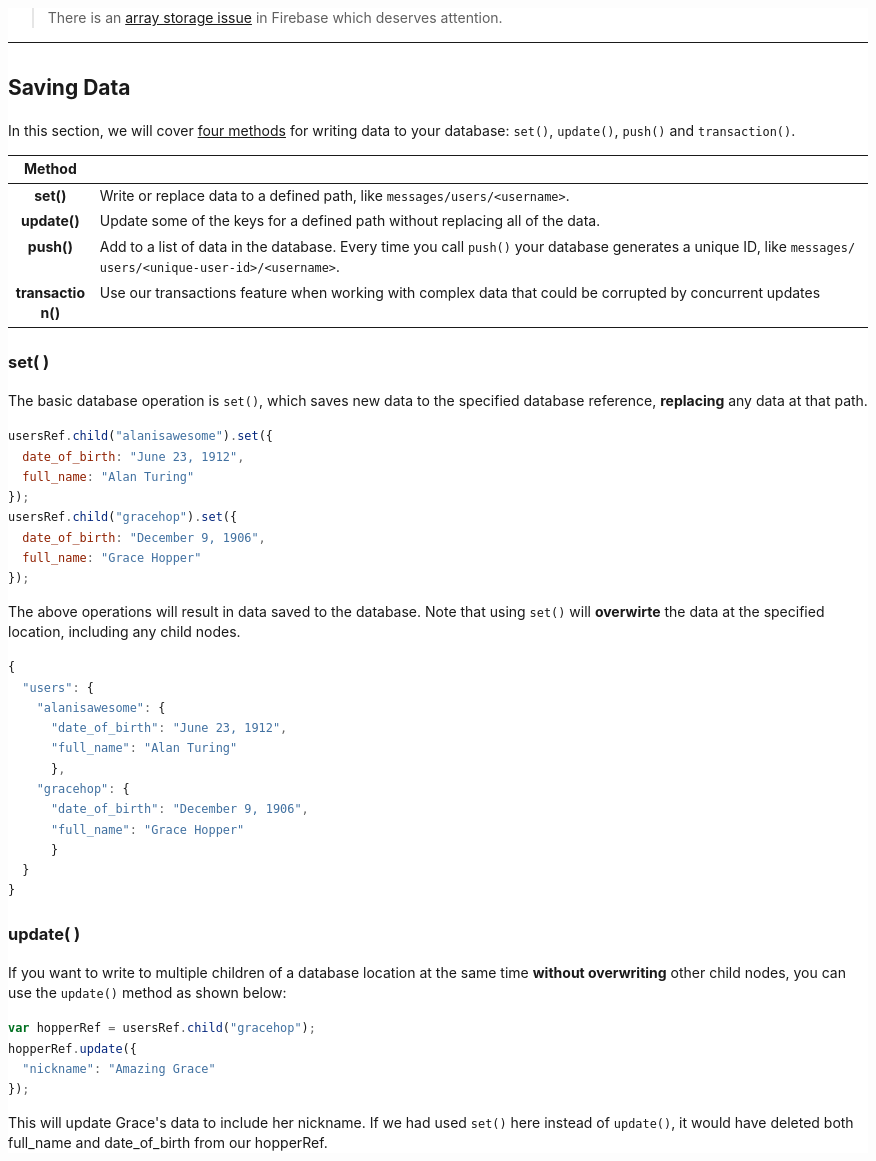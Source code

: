 > There is an [array storage issue](https://www.firebase.com/docs/web/guide/understanding-data.html#section-arrays-in-firebase) in Firebase which deserves attention.


----------


## Saving Data
In this section, we will cover [four methods](https://www.firebase.com/docs/web/guide/saving-data.html#section-ways-to-save) for writing data to your database:
`set()`, `update()`, `push()` and `transaction()`.

| Method      |      |
| :-----------: | :-------- |
| **set()**    |   Write or replace data to a defined path, like `messages/users/<username>`.  |
| **update()**    |   Update some of the keys for a defined path without replacing all of the data.  |
| **push()**    |   Add to a list of data in the database. Every time you call `push()` your database generates a unique ID, like `messages/users/<unique-user-id>/<username>`.  |
| **transaction()**    |   Use our transactions feature when working with complex data that could be corrupted by concurrent updates  |

### set( )
The basic database operation is `set()`,  which saves new data to the specified database reference, **replacing** any data at that path. 

``` javascript
usersRef.child("alanisawesome").set({
  date_of_birth: "June 23, 1912",
  full_name: "Alan Turing"
});
usersRef.child("gracehop").set({
  date_of_birth: "December 9, 1906",
  full_name: "Grace Hopper"
});
```
The above operations will result in data saved to the database. Note that using `set()` will **overwirte** the data at the specified location, including any child nodes.
``` javascript
{
  "users": {
    "alanisawesome": {
      "date_of_birth": "June 23, 1912",
      "full_name": "Alan Turing"
 	  },
    "gracehop": {
      "date_of_birth": "December 9, 1906",
      "full_name": "Grace Hopper"
 	  }
  }
}
```

### update( )
If you want to write to multiple children of a database location at the same time **without overwriting** other child nodes, you can use the `update()` method as shown below:
``` javascript
var hopperRef = usersRef.child("gracehop");
hopperRef.update({
  "nickname": "Amazing Grace"
});
```
This will update Grace's data to include her nickname. If we had used `set()` here instead of `update()`, it would have deleted both full_name and date_of_birth from our hopperRef.
